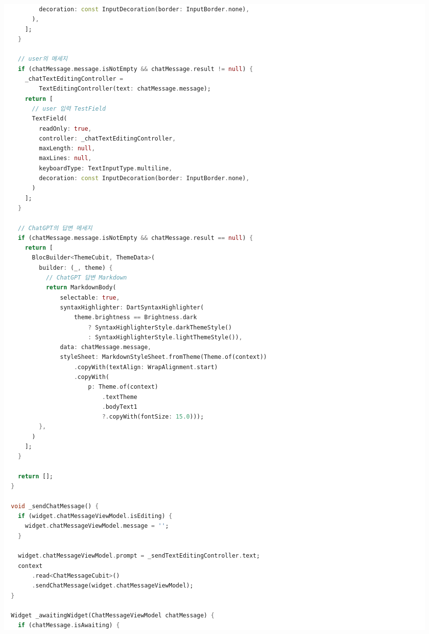```dart
          decoration: const InputDecoration(border: InputBorder.none),
        ),
      ];
    }

    // user의 메세지
    if (chatMessage.message.isNotEmpty && chatMessage.result != null) {
      _chatTextEditingController =
          TextEditingController(text: chatMessage.message);
      return [
        // user 입력 TestField
        TextField(
          readOnly: true,
          controller: _chatTextEditingController,
          maxLength: null,
          maxLines: null,
          keyboardType: TextInputType.multiline,
          decoration: const InputDecoration(border: InputBorder.none),
        )
      ];
    }

    // ChatGPT의 답변 메세지
    if (chatMessage.message.isNotEmpty && chatMessage.result == null) {
      return [
        BlocBuilder<ThemeCubit, ThemeData>(
          builder: (_, theme) {
            // ChatGPT 답변 Markdown
            return MarkdownBody(
                selectable: true,
                syntaxHighlighter: DartSyntaxHighlighter(
                    theme.brightness == Brightness.dark
                        ? SyntaxHighlighterStyle.darkThemeStyle()
                        : SyntaxHighlighterStyle.lightThemeStyle()),
                data: chatMessage.message,
                styleSheet: MarkdownStyleSheet.fromTheme(Theme.of(context))
                    .copyWith(textAlign: WrapAlignment.start)
                    .copyWith(
                        p: Theme.of(context)
                            .textTheme
                            .bodyText1
                            ?.copyWith(fontSize: 15.0)));
          },
        )
      ];
    }

    return [];
  }

  void _sendChatMessage() {
    if (widget.chatMessageViewModel.isEditing) {
      widget.chatMessageViewModel.message = '';
    }

    widget.chatMessageViewModel.prompt = _sendTextEditingController.text;
    context
        .read<ChatMessageCubit>()
        .sendChatMessage(widget.chatMessageViewModel);
  }

  Widget _awaitingWidget(ChatMessageViewModel chatMessage) {
    if (chatMessage.isAwaiting) {
```
